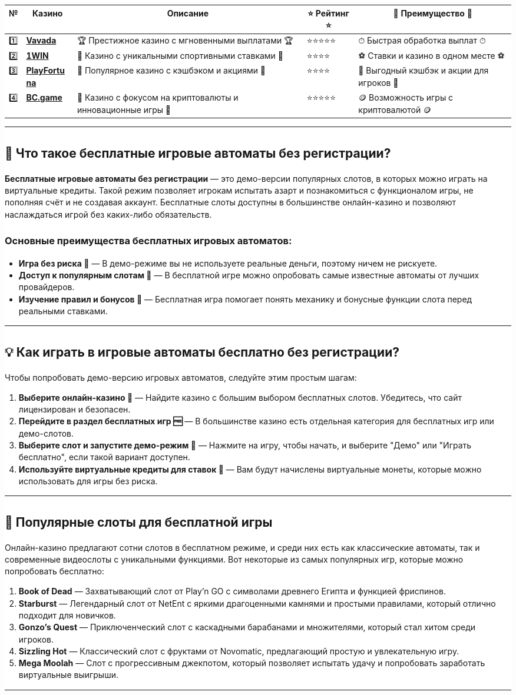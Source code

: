 | №  | Казино | Описание | ⭐️ Рейтинг ⭐️ | 🎉 Преимущество 🎉 |
|----|--------|----------|---------------|--------------------|
| 1️⃣ | **[Vavada](https://vavadapartner.pro/?promo=ea5c9275-6854-4505-94fc-95ab18221945-linkb2)** | 🏆 Престижное казино с мгновенными выплатами 🏆 | ⭐️⭐️⭐️⭐️⭐️ | ⏱ Быстрая обработка выплат ⏱ |
| 2️⃣ | **[1WIN](https://brandplay.link/smXVpBbG)** | 🏅 Казино с уникальными спортивными ставками 🏅 | ⭐️⭐️⭐️⭐️ | ⚽️ Ставки и казино в одном месте ⚽️ |
| 3️⃣ | **[PlayFortuna](https://fortunapromo.net/alt/playfortuna/registration?0dc4a9362a71feb7e3f165fb8e766f70)** | 🎉 Популярное казино с кэшбэком и акциями 🎉 | ⭐️⭐️⭐️⭐️ | 💸 Выгодный кэшбэк и акции для игроков 💸 |
| 4️⃣ | **[BC.game](https://partnerbcgame.com/dcc53d441)** | 🔗 Казино с фокусом на криптовалюты и инновационные игры 🔗 | ⭐️⭐️⭐️⭐️⭐️ | 🪙 Возможность игры с криптовалютой 🪙 |

---

## 🎰 Что такое бесплатные игровые автоматы без регистрации?

**Бесплатные игровые автоматы без регистрации** — это демо-версии популярных слотов, в которых можно играть на виртуальные кредиты. Такой режим позволяет игрокам испытать азарт и познакомиться с функционалом игры, не пополняя счёт и не создавая аккаунт. Бесплатные слоты доступны в большинстве онлайн-казино и позволяют наслаждаться игрой без каких-либо обязательств.

### Основные преимущества бесплатных игровых автоматов:

- **Игра без риска 💸** — В демо-режиме вы не используете реальные деньги, поэтому ничем не рискуете.
- **Доступ к популярным слотам 🎲** — В бесплатной игре можно опробовать самые известные автоматы от лучших провайдеров.
- **Изучение правил и бонусов 🎁** — Бесплатная игра помогает понять механику и бонусные функции слота перед реальными ставками.

---

## 💡 Как играть в игровые автоматы бесплатно без регистрации?

Чтобы попробовать демо-версию игровых автоматов, следуйте этим простым шагам:

1. **Выберите онлайн-казино 🎰** — Найдите казино с большим выбором бесплатных слотов. Убедитесь, что сайт лицензирован и безопасен.
2. **Перейдите в раздел бесплатных игр 🆓** — В большинстве казино есть отдельная категория для бесплатных игр или демо-слотов.
3. **Выберите слот и запустите демо-режим 📲** — Нажмите на игру, чтобы начать, и выберите "Демо" или "Играть бесплатно", если такой вариант доступен.
4. **Используйте виртуальные кредиты для ставок 🎉** — Вам будут начислены виртуальные монеты, которые можно использовать для игры без риска.

---

## 🎲 Популярные слоты для бесплатной игры

Онлайн-казино предлагают сотни слотов в бесплатном режиме, и среди них есть как классические автоматы, так и современные видеослоты с уникальными функциями. Вот некоторые из самых популярных игр, которые можно попробовать бесплатно:

1. **Book of Dead** — Захватывающий слот от Play’n GO с символами древнего Египта и функцией фриспинов.
2. **Starburst** — Легендарный слот от NetEnt с яркими драгоценными камнями и простыми правилами, который отлично подходит для новичков.
3. **Gonzo’s Quest** — Приключенческий слот с каскадными барабанами и множителями, который стал хитом среди игроков.
4. **Sizzling Hot** — Классический слот с фруктами от Novomatic, предлагающий простую и увлекательную игру.
5. **Mega Moolah** — Слот с прогрессивным джекпотом, который позволяет испытать удачу и попробовать заработать виртуальные выигрыши.

---